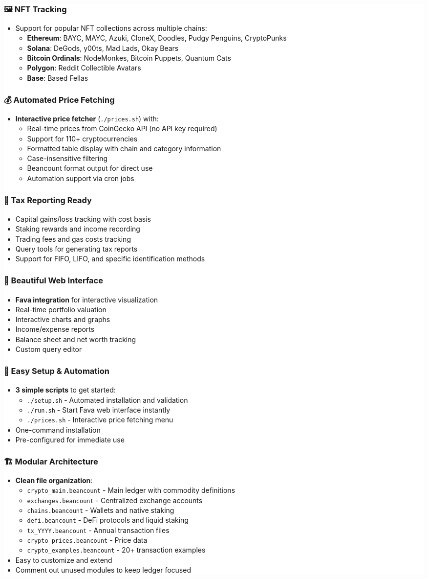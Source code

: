 ### 🖼️ NFT Tracking

- Support for popular NFT collections across multiple chains:
  - **Ethereum**: BAYC, MAYC, Azuki, CloneX, Doodles, Pudgy Penguins, CryptoPunks
  - **Solana**: DeGods, y00ts, Mad Lads, Okay Bears
  - **Bitcoin Ordinals**: NodeMonkes, Bitcoin Puppets, Quantum Cats
  - **Polygon**: Reddit Collectible Avatars
  - **Base**: Based Fellas

### 💰 Automated Price Fetching

- **Interactive price fetcher** (`./prices.sh`) with:
  - Real-time prices from CoinGecko API (no API key required)
  - Support for 110+ cryptocurrencies
  - Formatted table display with chain and category information
  - Case-insensitive filtering
  - Beancount format output for direct use
  - Automation support via cron jobs

### 🧮 Tax Reporting Ready

- Capital gains/loss tracking with cost basis
- Staking rewards and income recording
- Trading fees and gas costs tracking
- Query tools for generating tax reports
- Support for FIFO, LIFO, and specific identification methods

### 🎨 Beautiful Web Interface

- **Fava integration** for interactive visualization
- Real-time portfolio valuation
- Interactive charts and graphs
- Income/expense reports
- Balance sheet and net worth tracking
- Custom query editor

### 🔧 Easy Setup & Automation

- **3 simple scripts** to get started:
  - `./setup.sh` - Automated installation and validation
  - `./run.sh` - Start Fava web interface instantly
  - `./prices.sh` - Interactive price fetching menu
- One-command installation
- Pre-configured for immediate use

### 🏗️ Modular Architecture

- **Clean file organization**:
  - `crypto_main.beancount` - Main ledger with commodity definitions
  - `exchanges.beancount` - Centralized exchange accounts
  - `chains.beancount` - Wallets and native staking
  - `defi.beancount` - DeFi protocols and liquid staking
  - `tx_YYYY.beancount` - Annual transaction files
  - `crypto_prices.beancount` - Price data
  - `crypto_examples.beancount` - 20+ transaction examples
- Easy to customize and extend
- Comment out unused modules to keep ledger focused
